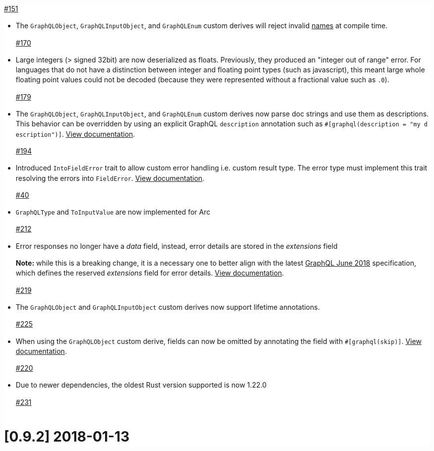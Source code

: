   [#151](https://github.com/graphql-rust/juniper/pull/151)

- The `GraphQLObject`, `GraphQLInputObject`, and `GraphQLEnum` custom derives will reject
  invalid [names](http://facebook.github.io/graphql/October2016/#Name) at compile time.

  [#170](https://github.com/graphql-rust/juniper/pull/170)

- Large integers (> signed 32bit) are now deserialized as floats. Previously,
  they produced an "integer out of range" error. For languages that do not
  have a distinction between integer and floating point types (such as
  javascript), this meant large whole floating point values could not be
  decoded (because they were represented without a fractional value such as `.0`).

  [#179](https://github.com/graphql-rust/juniper/pull/179)

- The `GraphQLObject`, `GraphQLInputObject`, and `GraphQLEnum` custom derives
  now parse doc strings and use them as descriptions. This behavior can be
  overridden by using an explicit GraphQL `description` annotation such as
  `#[graphql(description = "my description")]`. [View documentation](https://graphql-rust.github.io/types/objects/defining_objects.html#defining-objects).

  [#194](https://github.com/graphql-rust/juniper/issues/194)

- Introduced `IntoFieldError` trait to allow custom error handling
  i.e. custom result type. The error type must implement this trait resolving
  the errors into `FieldError`. [View documentation](https://graphql-rust.github.io/types/objects/error_handling.html#structured-errors).

  [#40](https://github.com/graphql-rust/juniper/issues/40)

- `GraphQLType` and `ToInputValue` are now implemented for Arc<T>

  [#212](https://github.com/graphql-rust/juniper/pull/212)

- Error responses no longer have a _data_ field, instead, error details are stored in the _extensions_ field

  **Note:** while this is a breaking change, it is a necessary one to better align with the latest [GraphQL June 2018](https://facebook.github.io/graphql/June2018/#sec-Errors) specification, which defines the reserved _extensions_ field for error details. [View documentation](https://graphql-rust.github.io/types/objects/error_handling.html#structured-errors).

  [#219](https://github.com/graphql-rust/juniper/pull/219)

* The `GraphQLObject` and `GraphQLInputObject` custom derives
  now support lifetime annotations.

  [#225](https://github.com/graphql-rust/juniper/issues/225)

* When using the `GraphQLObject` custom derive, fields can now be omitted by annotating the field with `#[graphql(skip)]`. [View documentation](https://graphql-rust.github.io/types/objects/defining_objects.html#skipping-fields).

  [#220](https://github.com/graphql-rust/juniper/issues/220)

* Due to newer dependencies, the oldest Rust version supported is now 1.22.0

  [#231](https://github.com/graphql-rust/juniper/pull/231)

# [0.9.2] 2018-01-13


[0.8.1]: https://github.com/graphql-rust/juniper/compare/0.8.0...0.8.1
[0.8.0]: https://github.com/graphql-rust/juniper/compare/0.7.0...0.8.0
[0.7.0]: https://github.com/graphql-rust/juniper/compare/0.6.3...0.7.0
[0.6.3]: https://github.com/graphql-rust/juniper/compare/0.6.2...0.6.3
[0.6.2]: https://github.com/graphql-rust/juniper/compare/0.6.1...0.6.2
[0.6.1]: https://github.com/graphql-rust/juniper/compare/0.6.0...0.6.1
[0.6.0]: https://github.com/graphql-rust/juniper/compare/0.5.3...0.6.0
[0.5.3]: https://github.com/graphql-rust/juniper/compare/0.5.2...0.5.3